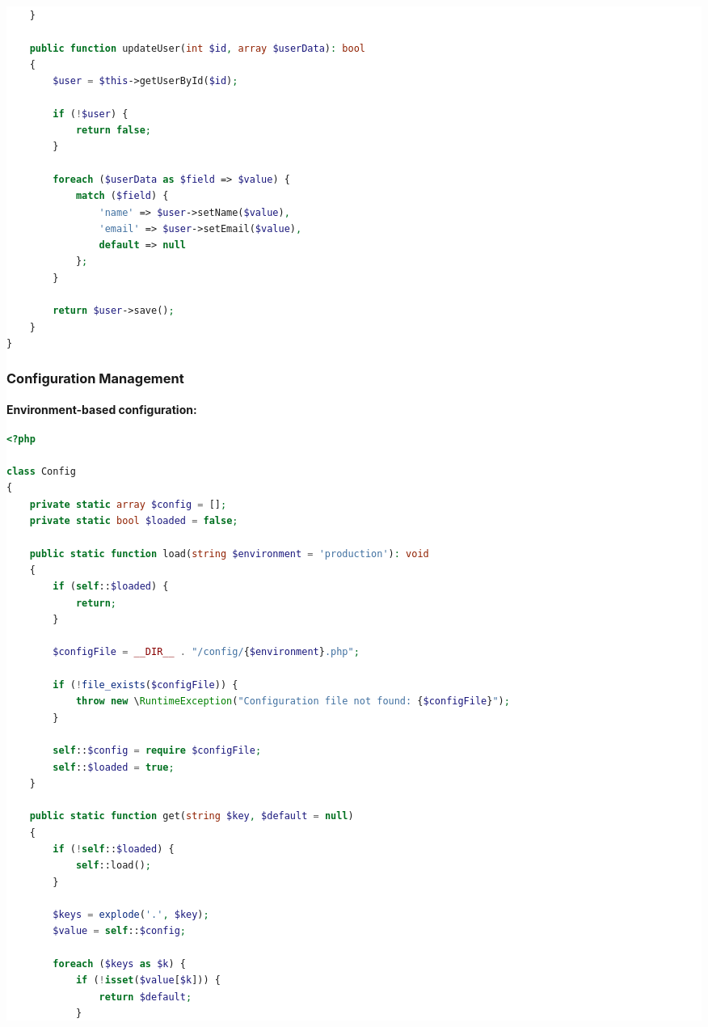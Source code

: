 ```php
    }
    
    public function updateUser(int $id, array $userData): bool
    {
        $user = $this->getUserById($id);
        
        if (!$user) {
            return false;
        }
        
        foreach ($userData as $field => $value) {
            match ($field) {
                'name' => $user->setName($value),
                'email' => $user->setEmail($value),
                default => null
            };
        }
        
        return $user->save();
    }
}
```

### Configuration Management

**Environment-based configuration:**
```php
<?php

class Config
{
    private static array $config = [];
    private static bool $loaded = false;
    
    public static function load(string $environment = 'production'): void
    {
        if (self::$loaded) {
            return;
        }
        
        $configFile = __DIR__ . "/config/{$environment}.php";
        
        if (!file_exists($configFile)) {
            throw new \RuntimeException("Configuration file not found: {$configFile}");
        }
        
        self::$config = require $configFile;
        self::$loaded = true;
    }
    
    public static function get(string $key, $default = null)
    {
        if (!self::$loaded) {
            self::load();
        }
        
        $keys = explode('.', $key);
        $value = self::$config;
        
        foreach ($keys as $k) {
            if (!isset($value[$k])) {
                return $default;
            }
```